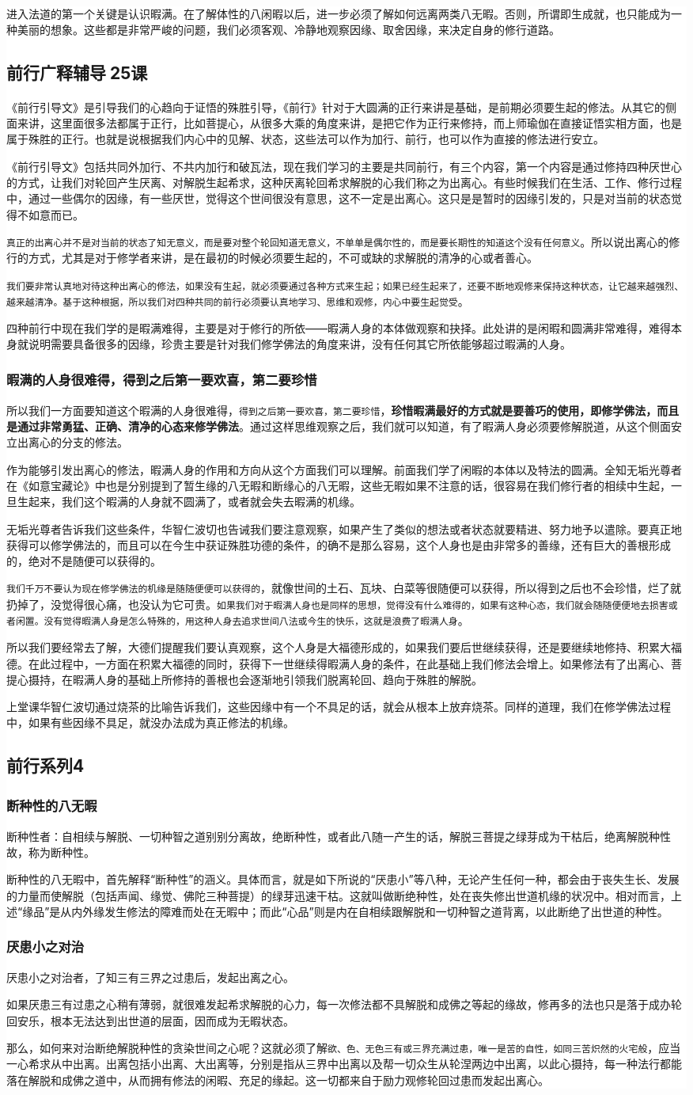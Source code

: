 进入法道的第一个关键是认识暇满。在了解体性的八闲暇以后，进一步必须了解如何远离两类八无暇。否则，所谓即生成就，也只能成为一种美丽的想象。这些都是非常严峻的问题，我们必须客观、冷静地观察因缘、取舍因缘，来决定自身的修行道路。


## 前行广释辅导 25课

《前行引导文》是引导我们的心趋向于证悟的殊胜引导，《前行》针对于大圆满的正行来讲是基础，是前期必须要生起的修法。从其它的侧面来讲，这里面很多法都属于正行，比如菩提心，从很多大乘的角度来讲，是把它作为正行来修持，而上师瑜伽在直接证悟实相方面，也是属于殊胜的正行。也就是说根据我们内心中的见解、状态，这些法可以作为加行、前行，也可以作为直接的修法进行安立。

《前行引导文》包括共同外加行、不共内加行和破瓦法，现在我们学习的主要是共同前行，有三个内容，第一个内容是通过修持四种厌世心的方式，让我们对轮回产生厌离、对解脱生起希求，这种厌离轮回希求解脱的心我们称之为出离心。有些时候我们在生活、工作、修行过程中，通过一些偶尔的因缘，有一些厌世，觉得这个世间很没有意思，这不一定是出离心。这只是是暂时的因缘引发的，只是对当前的状态觉得不如意而已。

`真正的出离心并不是对当前的状态了知无意义，而是要对整个轮回知道无意义，不单单是偶尔性的，而是要长期性的知道这个没有任何意义`。所以说出离心的修行的方式，尤其是对于修学者来讲，是在最初的时候必须要生起的，不可或缺的求解脱的清净的心或者善心。

`我们要非常认真地对待这种出离心的修法，如果没有生起，就必须要通过各种方式来生起；如果已经生起来了，还要不断地观修来保持这种状态，让它越来越强烈、越来越清净。基于这种根据，所以我们对四种共同的前行必须要认真地学习、思维和观修，内心中要生起觉受`。

四种前行中现在我们学的是暇满难得，主要是对于修行的所依——暇满人身的本体做观察和抉择。此处讲的是闲暇和圆满非常难得，难得本身就说明需要具备很多的因缘，珍贵主要是针对我们修学佛法的角度来讲，没有任何其它所依能够超过暇满的人身。

### 暇满的人身很难得，得到之后第一要欢喜，第二要珍惜

所以我们一方面要知道这个暇满的人身很难得，`得到之后第一要欢喜，第二要珍惜`，**珍惜暇满最好的方式就是要善巧的使用，即修学佛法，而且是通过非常勇猛、正确、清净的心态来修学佛法**。通过这样思维观察之后，我们就可以知道，有了暇满人身必须要修解脱道，从这个侧面安立出离心的分支的修法。

作为能够引发出离心的修法，暇满人身的作用和方向从这个方面我们可以理解。前面我们学了闲暇的本体以及特法的圆满。全知无垢光尊者在《如意宝藏论》中也是分别提到了暂生缘的八无暇和断缘心的八无暇，这些无暇如果不注意的话，很容易在我们修行者的相续中生起，一旦生起来，我们这个暇满的人身就不圆满了，或者就会失去暇满的机缘。

无垢光尊者告诉我们这些条件，华智仁波切也告诫我们要注意观察，如果产生了类似的想法或者状态就要精进、努力地予以遣除。要真正地获得可以修学佛法的，而且可以在今生中获证殊胜功德的条件，的确不是那么容易，这个人身也是由非常多的善缘，还有巨大的善根形成的，绝对不是随便可以获得的。

`我们千万不要认为现在修学佛法的机缘是随随便便可以获得的`，就像世间的土石、瓦块、白菜等很随便可以获得，所以得到之后也不会珍惜，烂了就扔掉了，没觉得很心痛，也没认为它可贵。`如果我们对于暇满人身也是同样的思想，觉得没有什么难得的，如果有这种心态，我们就会随随便便地去损害或者闲置。没有觉得暇满人身是怎么特殊的，用这种人身去追求世间八法或今生的快乐，这就是浪费了暇满人身`。

所以我们要经常去了解，大德们提醒我们要认真观察，这个人身是大福德形成的，如果我们要后世继续获得，还是要继续地修持、积累大福德。在此过程中，一方面在积累大福德的同时，获得下一世继续得暇满人身的条件，在此基础上我们修法会增上。如果修法有了出离心、菩提心摄持，在暇满人身的基础上所修持的善根也会逐渐地引领我们脱离轮回、趋向于殊胜的解脱。

上堂课华智仁波切通过烧茶的比喻告诉我们，这些因缘中有一个不具足的话，就会从根本上放弃烧茶。同样的道理，我们在修学佛法过程中，如果有些因缘不具足，就没办法成为真正修法的机缘。

## 前行系列4

### 断种性的八无暇

断种性者：自相续与解脱、一切种智之道别别分离故，绝断种性，或者此八随一产生的话，解脱三菩提之绿芽成为干枯后，绝离解脱种性故，称为断种性。

断种性的八无暇中，首先解释“断种性”的涵义。具体而言，就是如下所说的“厌患小”等八种，无论产生任何一种，都会由于丧失生长、发展的力量而使解脱（包括声闻、缘觉、佛陀三种菩提）的绿芽迅速干枯。这就叫做断绝种性，处在丧失修出世道机缘的状况中。相对而言，上述“缘品”是从内外缘发生修法的障难而处在无暇中；而此“心品”则是内在自相续跟解脱和一切种智之道背离，以此断绝了出世道的种性。

### 厌患小之对治

厌患小之对治者，了知三有三界之过患后，发起出离之心。

如果厌患三有过患之心稍有薄弱，就很难发起希求解脱的心力，每一次修法都不具解脱和成佛之等起的缘故，修再多的法也只是落于成办轮回安乐，根本无法达到出世道的层面，因而成为无暇状态。

那么，如何来对治断绝解脱种性的贪染世间之心呢？这就必须了解`欲、色、无色三有或三界充满过患，唯一是苦的自性，如同三苦炽然的火宅般`，应当一心希求从中出离。出离包括小出离、大出离等，分别是指从三界中出离以及帮一切众生从轮涅两边中出离，以此心摄持，每一种法行都能落在解脱和成佛之道中，从而拥有修法的闲暇、充足的缘起。这一切都来自于励力观修轮回过患而发起出离心。
